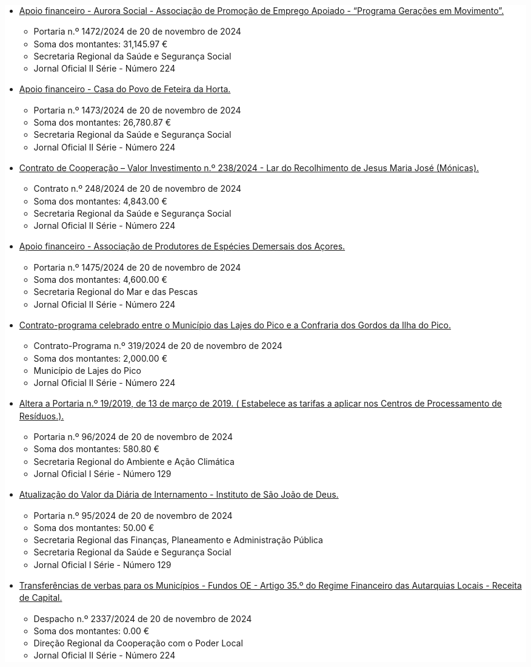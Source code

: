 * [Apoio financeiro - Aurora Social - Associação de Promoção de Emprego Apoiado -  “Programa Gerações em Movimento”.](https://jo.azores.gov.pt/#/ato/85edc175-cf3a-45da-a5b5-e966eebe5156)
  * Portaria n.º 1472/2024 de 20 de novembro de 2024
  * Soma dos montantes: 31,145.97 €
  * Secretaria Regional da Saúde e Segurança Social
  * Jornal Oficial II Série - Número 224

* [Apoio financeiro - Casa do Povo de Feteira da Horta.](https://jo.azores.gov.pt/#/ato/7166eeb2-a3cf-4346-bf6c-9927a831e3b6)
  * Portaria n.º 1473/2024 de 20 de novembro de 2024
  * Soma dos montantes: 26,780.87 €
  * Secretaria Regional da Saúde e Segurança Social
  * Jornal Oficial II Série - Número 224

* [Contrato de Cooperação – Valor Investimento n.º 238/2024 - Lar do Recolhimento de Jesus Maria José (Mónicas).](https://jo.azores.gov.pt/#/ato/21916959-ccd1-44d5-8a44-5b66d2596ed3)
  * Contrato n.º 248/2024 de 20 de novembro de 2024
  * Soma dos montantes: 4,843.00 €
  * Secretaria Regional da Saúde e Segurança Social
  * Jornal Oficial II Série - Número 224

* [Apoio financeiro - Associação de Produtores de Espécies Demersais dos Açores.](https://jo.azores.gov.pt/#/ato/a98e71ac-f44a-4f74-9e01-548982b3c556)
  * Portaria n.º 1475/2024 de 20 de novembro de 2024
  * Soma dos montantes: 4,600.00 €
  * Secretaria Regional do Mar e das Pescas
  * Jornal Oficial II Série - Número 224

* [Contrato-programa celebrado entre o Município das Lajes do Pico e a Confraria dos Gordos da Ilha do Pico.](https://jo.azores.gov.pt/#/ato/04e9a42a-754c-4a4d-b92b-cfc5afb5e1b0)
  * Contrato-Programa n.º 319/2024 de 20 de novembro de 2024
  * Soma dos montantes: 2,000.00 €
  * Município de Lajes do Pico
  * Jornal Oficial II Série - Número 224

* [Altera a Portaria n.º 19/2019, de 13 de março de 2019. ( Estabelece as tarifas a aplicar nos Centros de Processamento de Resíduos.).](https://jo.azores.gov.pt/#/ato/d15b255c-b579-4096-8401-53542fd7d068)
  * Portaria n.º 96/2024 de 20 de novembro de 2024
  * Soma dos montantes: 580.80 €
  * Secretaria Regional do Ambiente e Ação Climática
  * Jornal Oficial I Série - Número 129

* [Atualização do Valor da Diária de Internamento -  Instituto de São João de Deus.](https://jo.azores.gov.pt/#/ato/a2817242-80cb-438e-946a-1e32e5db55f0)
  * Portaria n.º 95/2024 de 20 de novembro de 2024
  * Soma dos montantes: 50.00 €
  * Secretaria Regional das Finanças, Planeamento e Administração Pública
  * Secretaria Regional da Saúde e Segurança Social
  * Jornal Oficial I Série - Número 129

* [Transferências de verbas para os Municípios - Fundos OE - Artigo 35.º do Regime Financeiro das Autarquias Locais - Receita de Capital.](https://jo.azores.gov.pt/#/ato/fce64bc5-e190-4635-9964-c43258ef1852)
  * Despacho n.º 2337/2024 de 20 de novembro de 2024
  * Soma dos montantes: 0.00 €
  * Direção Regional da Cooperação com o Poder Local
  * Jornal Oficial II Série - Número 224

